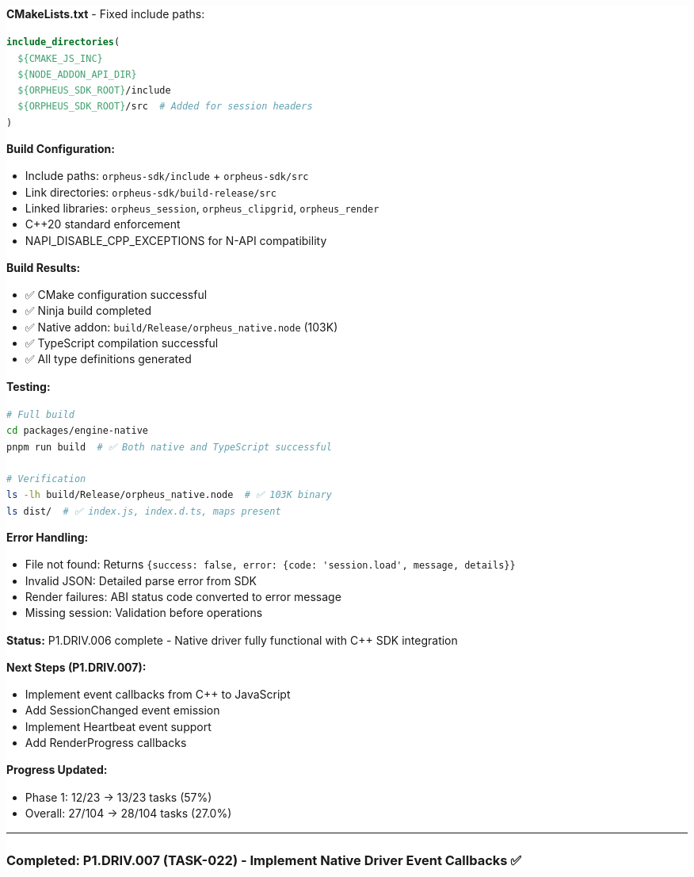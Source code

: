 **CMakeLists.txt** - Fixed include paths:
```cmake
include_directories(
  ${CMAKE_JS_INC}
  ${NODE_ADDON_API_DIR}
  ${ORPHEUS_SDK_ROOT}/include
  ${ORPHEUS_SDK_ROOT}/src  # Added for session headers
)
```

**Build Configuration:**
- Include paths: `orpheus-sdk/include` + `orpheus-sdk/src`
- Link directories: `orpheus-sdk/build-release/src`
- Linked libraries: `orpheus_session`, `orpheus_clipgrid`, `orpheus_render`
- C++20 standard enforcement
- NAPI_DISABLE_CPP_EXCEPTIONS for N-API compatibility

**Build Results:**
- ✅ CMake configuration successful
- ✅ Ninja build completed
- ✅ Native addon: `build/Release/orpheus_native.node` (103K)
- ✅ TypeScript compilation successful
- ✅ All type definitions generated

**Testing:**
```bash
# Full build
cd packages/engine-native
pnpm run build  # ✅ Both native and TypeScript successful

# Verification
ls -lh build/Release/orpheus_native.node  # ✅ 103K binary
ls dist/  # ✅ index.js, index.d.ts, maps present
```

**Error Handling:**
- File not found: Returns `{success: false, error: {code: 'session.load', message, details}}`
- Invalid JSON: Detailed parse error from SDK
- Render failures: ABI status code converted to error message
- Missing session: Validation before operations

**Status:** P1.DRIV.006 complete - Native driver fully functional with C++ SDK integration

**Next Steps (P1.DRIV.007):**
- Implement event callbacks from C++ to JavaScript
- Add SessionChanged event emission
- Implement Heartbeat event support
- Add RenderProgress callbacks

**Progress Updated:**
- Phase 1: 12/23 → 13/23 tasks (57%)
- Overall: 27/104 → 28/104 tasks (27.0%)

---

### Completed: P1.DRIV.007 (TASK-022) - Implement Native Driver Event Callbacks ✅
